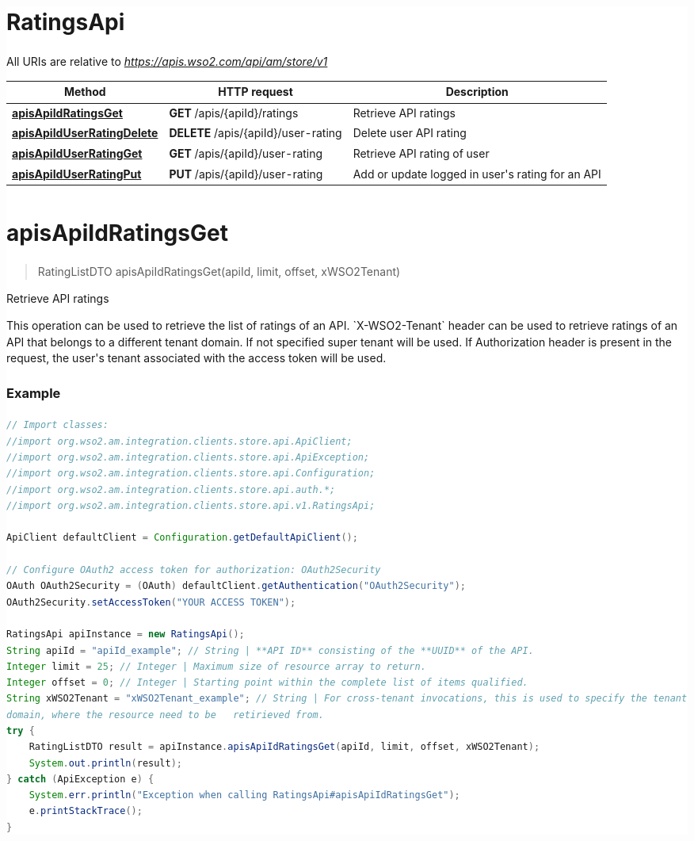 # RatingsApi

All URIs are relative to *https://apis.wso2.com/api/am/store/v1*

Method | HTTP request | Description
------------- | ------------- | -------------
[**apisApiIdRatingsGet**](RatingsApi.md#apisApiIdRatingsGet) | **GET** /apis/{apiId}/ratings | Retrieve API ratings
[**apisApiIdUserRatingDelete**](RatingsApi.md#apisApiIdUserRatingDelete) | **DELETE** /apis/{apiId}/user-rating | Delete user API rating
[**apisApiIdUserRatingGet**](RatingsApi.md#apisApiIdUserRatingGet) | **GET** /apis/{apiId}/user-rating | Retrieve API rating of user
[**apisApiIdUserRatingPut**](RatingsApi.md#apisApiIdUserRatingPut) | **PUT** /apis/{apiId}/user-rating | Add or update logged in user&#39;s rating for an API


<a name="apisApiIdRatingsGet"></a>
# **apisApiIdRatingsGet**
> RatingListDTO apisApiIdRatingsGet(apiId, limit, offset, xWSO2Tenant)

Retrieve API ratings

This operation can be used to retrieve the list of ratings of an API.  &#x60;X-WSO2-Tenant&#x60; header can be used to retrieve ratings of an API that belongs to a different tenant domain. If not specified super tenant will be used. If Authorization header is present in the request, the user&#39;s tenant associated with the access token will be used. 

### Example
```java
// Import classes:
//import org.wso2.am.integration.clients.store.api.ApiClient;
//import org.wso2.am.integration.clients.store.api.ApiException;
//import org.wso2.am.integration.clients.store.api.Configuration;
//import org.wso2.am.integration.clients.store.api.auth.*;
//import org.wso2.am.integration.clients.store.api.v1.RatingsApi;

ApiClient defaultClient = Configuration.getDefaultApiClient();

// Configure OAuth2 access token for authorization: OAuth2Security
OAuth OAuth2Security = (OAuth) defaultClient.getAuthentication("OAuth2Security");
OAuth2Security.setAccessToken("YOUR ACCESS TOKEN");

RatingsApi apiInstance = new RatingsApi();
String apiId = "apiId_example"; // String | **API ID** consisting of the **UUID** of the API. 
Integer limit = 25; // Integer | Maximum size of resource array to return. 
Integer offset = 0; // Integer | Starting point within the complete list of items qualified. 
String xWSO2Tenant = "xWSO2Tenant_example"; // String | For cross-tenant invocations, this is used to specify the tenant domain, where the resource need to be   retirieved from. 
try {
    RatingListDTO result = apiInstance.apisApiIdRatingsGet(apiId, limit, offset, xWSO2Tenant);
    System.out.println(result);
} catch (ApiException e) {
    System.err.println("Exception when calling RatingsApi#apisApiIdRatingsGet");
    e.printStackTrace();
}
```
